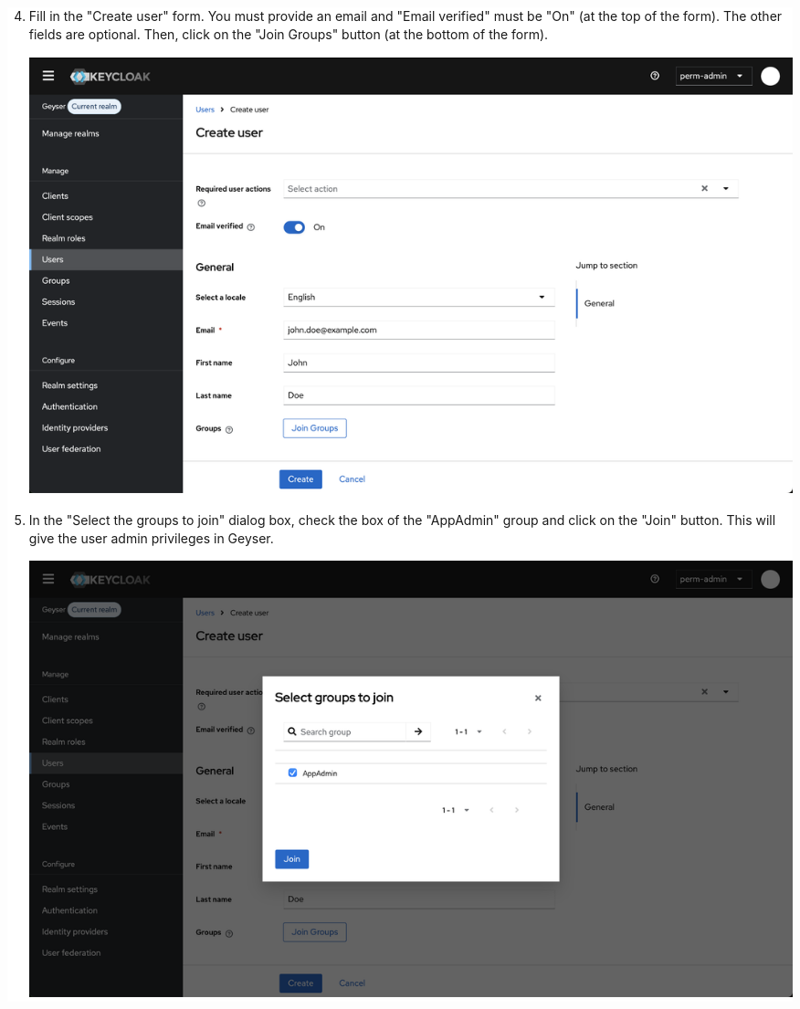 4. Fill in the "Create user" form.
   You must provide an email and "Email verified" must be "On" (at the top of the form).
   The other fields are optional.
   Then, click on the "Join Groups" button (at the bottom of the form).

   ![Keycloak master realm login page](docs/images/keycloak/04_create_user.png)

5. In the "Select the groups to join" dialog box, check the box of the "AppAdmin" group and click on the "Join" button.
   This will give the user admin privileges in Geyser.

   ![Keycloak master realm login page](docs/images/keycloak/05_join_groups.png)
